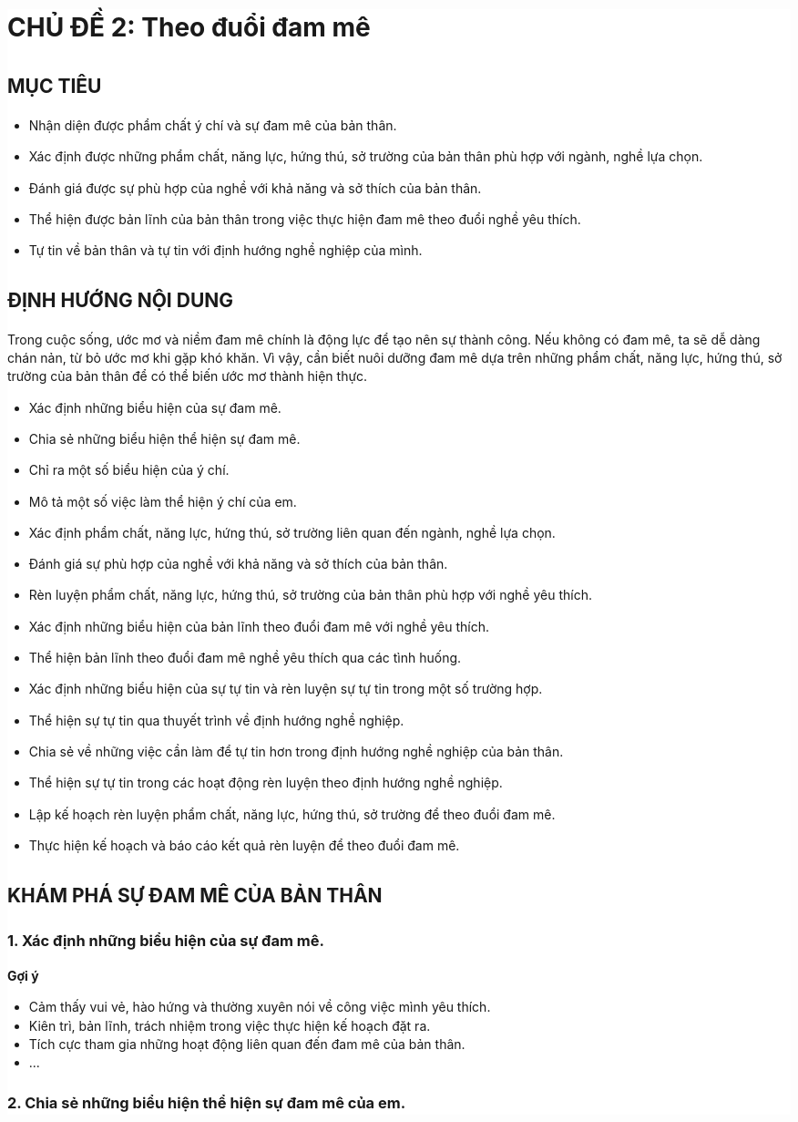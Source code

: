 # CHỦ ĐỀ 2: Theo đuổi đam mê

## MỤC TIÊU

- Nhận diện được phẩm chất ý chí và sự đam mê của bản thân.

- Xác định được những phẩm chất, năng lực, hứng thú, sở trường của bản thân phù hợp với ngành, nghề lựa chọn.

- Đánh giá được sự phù hợp của nghề với khả năng và sở thích của bản thân.

- Thể hiện được bản lĩnh của bản thân trong việc thực hiện đam mê theo đuổi nghề yêu thích.

- Tự tin về bản thân và tự tin với định hướng nghề nghiệp của mình.

## ĐỊNH HƯỚNG NỘI DUNG

Trong cuộc sống, ước mơ và niềm đam mê chính là động lực để tạo nên sự thành công. Nếu không có đam mê, ta sẽ dễ dàng chán nản, từ bỏ ước mơ khi gặp khó khăn. Vì vậy, cần biết nuôi dưỡng đam mê dựa trên những phẩm chất, năng lực, hứng thú, sở trường của bản thân để có thể biến ước mơ thành hiện thực.

- Xác định những biểu hiện của sự đam mê.
- Chia sẻ những biểu hiện thể hiện sự đam mê.
- Chỉ ra một số biểu hiện của ý chí.
- Mô tả một số việc làm thể hiện ý chí của em.

- Xác định phẩm chất, năng lực, hứng thú, sở trường liên quan đến ngành, nghề lựa chọn.
- Đánh giá sự phù hợp của nghề với khả năng và sở thích của bản thân.
- Rèn luyện phẩm chất, năng lực, hứng thú, sở trường của bản thân phù hợp với nghề yêu thích.
- Xác định những biểu hiện của bản lĩnh theo đuổi đam mê với nghề yêu thích.
- Thể hiện bản lĩnh theo đuổi đam mê nghề yêu thích qua các tình huống.
- Xác định những biểu hiện của sự tự tin và rèn luyện sự tự tin trong một số trường hợp.
- Thể hiện sự tự tin qua thuyết trình về định hướng nghề nghiệp.
- Chia sẻ về những việc cần làm để tự tin hơn trong định hướng nghề nghiệp của bản thân.
- Thể hiện sự tự tin trong các hoạt động rèn luyện theo định hướng nghề nghiệp.

- Lập kế hoạch rèn luyện phẩm chất, năng lực, hứng thú, sở trường để theo đuổi đam mê.
- Thực hiện kế hoạch và báo cáo kết quả rèn luyện để theo đuổi đam mê.

## KHÁM PHÁ SỰ ĐAM MÊ CỦA BẢN THÂN

### 1. Xác định những biểu hiện của sự đam mê.

**Gợi ý**

- Cảm thấy vui vẻ, hào hứng và thường xuyên nói về công việc mình yêu thích.
- Kiên trì, bản lĩnh, trách nhiệm trong việc thực hiện kế hoạch đặt ra.
- Tích cực tham gia những hoạt động liên quan đến đam mê của bản thân.
- ...

### 2. Chia sẻ những biểu hiện thể hiện sự đam mê của em.
